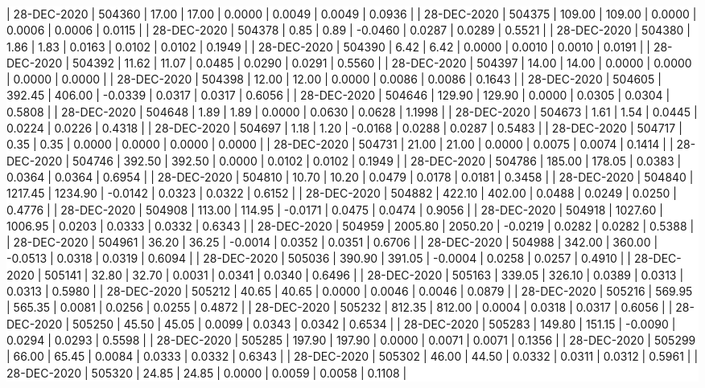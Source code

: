 | 28-DEC-2020 | 504360 | 17.00 | 17.00 | 0.0000 | 0.0049 | 0.0049 | 0.0936 |
| 28-DEC-2020 | 504375 | 109.00 | 109.00 | 0.0000 | 0.0006 | 0.0006 | 0.0115 |
| 28-DEC-2020 | 504378 | 0.85 | 0.89 | -0.0460 | 0.0287 | 0.0289 | 0.5521 |
| 28-DEC-2020 | 504380 | 1.86 | 1.83 | 0.0163 | 0.0102 | 0.0102 | 0.1949 |
| 28-DEC-2020 | 504390 | 6.42 | 6.42 | 0.0000 | 0.0010 | 0.0010 | 0.0191 |
| 28-DEC-2020 | 504392 | 11.62 | 11.07 | 0.0485 | 0.0290 | 0.0291 | 0.5560 |
| 28-DEC-2020 | 504397 | 14.00 | 14.00 | 0.0000 | 0.0000 | 0.0000 | 0.0000 |
| 28-DEC-2020 | 504398 | 12.00 | 12.00 | 0.0000 | 0.0086 | 0.0086 | 0.1643 |
| 28-DEC-2020 | 504605 | 392.45 | 406.00 | -0.0339 | 0.0317 | 0.0317 | 0.6056 |
| 28-DEC-2020 | 504646 | 129.90 | 129.90 | 0.0000 | 0.0305 | 0.0304 | 0.5808 |
| 28-DEC-2020 | 504648 | 1.89 | 1.89 | 0.0000 | 0.0630 | 0.0628 | 1.1998 |
| 28-DEC-2020 | 504673 | 1.61 | 1.54 | 0.0445 | 0.0224 | 0.0226 | 0.4318 |
| 28-DEC-2020 | 504697 | 1.18 | 1.20 | -0.0168 | 0.0288 | 0.0287 | 0.5483 |
| 28-DEC-2020 | 504717 | 0.35 | 0.35 | 0.0000 | 0.0000 | 0.0000 | 0.0000 |
| 28-DEC-2020 | 504731 | 21.00 | 21.00 | 0.0000 | 0.0075 | 0.0074 | 0.1414 |
| 28-DEC-2020 | 504746 | 392.50 | 392.50 | 0.0000 | 0.0102 | 0.0102 | 0.1949 |
| 28-DEC-2020 | 504786 | 185.00 | 178.05 | 0.0383 | 0.0364 | 0.0364 | 0.6954 |
| 28-DEC-2020 | 504810 | 10.70 | 10.20 | 0.0479 | 0.0178 | 0.0181 | 0.3458 |
| 28-DEC-2020 | 504840 | 1217.45 | 1234.90 | -0.0142 | 0.0323 | 0.0322 | 0.6152 |
| 28-DEC-2020 | 504882 | 422.10 | 402.00 | 0.0488 | 0.0249 | 0.0250 | 0.4776 |
| 28-DEC-2020 | 504908 | 113.00 | 114.95 | -0.0171 | 0.0475 | 0.0474 | 0.9056 |
| 28-DEC-2020 | 504918 | 1027.60 | 1006.95 | 0.0203 | 0.0333 | 0.0332 | 0.6343 |
| 28-DEC-2020 | 504959 | 2005.80 | 2050.20 | -0.0219 | 0.0282 | 0.0282 | 0.5388 |
| 28-DEC-2020 | 504961 | 36.20 | 36.25 | -0.0014 | 0.0352 | 0.0351 | 0.6706 |
| 28-DEC-2020 | 504988 | 342.00 | 360.00 | -0.0513 | 0.0318 | 0.0319 | 0.6094 |
| 28-DEC-2020 | 505036 | 390.90 | 391.05 | -0.0004 | 0.0258 | 0.0257 | 0.4910 |
| 28-DEC-2020 | 505141 | 32.80 | 32.70 | 0.0031 | 0.0341 | 0.0340 | 0.6496 |
| 28-DEC-2020 | 505163 | 339.05 | 326.10 | 0.0389 | 0.0313 | 0.0313 | 0.5980 |
| 28-DEC-2020 | 505212 | 40.65 | 40.65 | 0.0000 | 0.0046 | 0.0046 | 0.0879 |
| 28-DEC-2020 | 505216 | 569.95 | 565.35 | 0.0081 | 0.0256 | 0.0255 | 0.4872 |
| 28-DEC-2020 | 505232 | 812.35 | 812.00 | 0.0004 | 0.0318 | 0.0317 | 0.6056 |
| 28-DEC-2020 | 505250 | 45.50 | 45.05 | 0.0099 | 0.0343 | 0.0342 | 0.6534 |
| 28-DEC-2020 | 505283 | 149.80 | 151.15 | -0.0090 | 0.0294 | 0.0293 | 0.5598 |
| 28-DEC-2020 | 505285 | 197.90 | 197.90 | 0.0000 | 0.0071 | 0.0071 | 0.1356 |
| 28-DEC-2020 | 505299 | 66.00 | 65.45 | 0.0084 | 0.0333 | 0.0332 | 0.6343 |
| 28-DEC-2020 | 505302 | 46.00 | 44.50 | 0.0332 | 0.0311 | 0.0312 | 0.5961 |
| 28-DEC-2020 | 505320 | 24.85 | 24.85 | 0.0000 | 0.0059 | 0.0058 | 0.1108 |